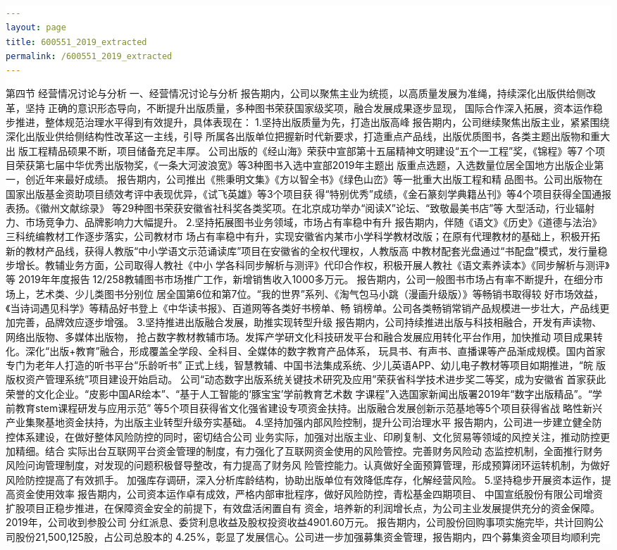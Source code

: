 ```yaml
---
layout: page
title: 600551_2019_extracted
permalink: /600551_2019_extracted
---
```


第四节
经营情况讨论与分析
一、经营情况讨论与分析
报告期内，公司以聚焦主业为统揽，以高质量发展为准绳，持续深化出版供给侧改革，坚持
正确的意识形态导向，不断提升出版质量，多种图书荣获国家级奖项，融合发展成果逐步显现，
国际合作深入拓展，资本运作稳步推进，整体规范治理水平得到有效提升，具体表现在：
1.坚持出版质量为先，打造出版高峰
报告期内，公司继续聚焦出版主业，紧紧围绕深化出版业供给侧结构性改革这一主线，引导
所属各出版单位把握新时代新要求，打造重点产品线，出版优质图书，各类主题出版物和重大出
版工程精品硕果不断，项目储备充足丰厚。
公司出版的《经山海》荣获中宣部第十五届精神文明建设“五个一工程”奖，《锦程》等7
个项目荣获第七届中华优秀出版物奖，《一条大河波浪宽》等3种图书入选中宣部2019年主题出
版重点选题，入选数量位居全国地方出版企业第一，创近年来最好成绩。
报告期内，公司推出《熊秉明文集》《方以智全书》《绿色山峦》等一批重大出版工程和精
品图书。公司出版物在国家出版基金资助项目绩效考评中表现优异，《试飞英雄》等3个项目获
得“特别优秀”成绩，《金石篆刻学典籍丛刊》等4个项目获得全国通报表扬。《徽州文献综录》
等29种图书荣获安徽省社科奖各类奖项。在北京成功举办“阅读X”论坛、“致敬最美书店”等
大型活动，行业辐射力、市场竞争力、品牌影响力大幅提升。
2.坚持拓展图书业务领域，市场占有率稳中有升
报告期内，伴随《语文》《历史》《道德与法治》三科统编教材工作逐步落实，公司教材市
场占有率稳中有升，实现安徽省内某市小学科学教材改版；在原有代理教材的基础上，积极开拓
新的教材产品线，获得人教版“中小学语文示范诵读库”项目在安徽省的全权代理权，人教版高
中教材配套光盘通过“书配盘”模式，发行量稳步增长。教辅业务方面，公司取得人教社《中小
学各科同步解析与测评》代印合作权，积极开展人教社《语文素养读本》《同步解析与测评》等
2019年年度报告
12/258教辅图书市场推广工作，新增销售收入1000多万元。
报告期内，公司一般图书市场占有率不断提升，在细分市场上，艺术类、少儿类图书分别位
居全国第6位和第7位。“我的世界”系列、《淘气包马小跳（漫画升级版）》等畅销书取得较
好市场效益，《当诗词遇见科学》等精品好书登上《中华读书报》、百道网等各类好书榜单、畅
销榜单。公司各类畅销常销产品规模进一步壮大，产品线更加完善，品牌效应逐步增强。
3.坚持推进出版融合发展，助推实现转型升级
报告期内，公司持续推进出版与科技相融合，开发有声读物、网络出版物、多媒体出版物，
抢占数字教材教辅市场。发挥产学研文化科技研发平台和融合发展应用转化平台作用，加快推动
项目成果转化。深化“出版+教育”融合，形成覆盖全学段、全科目、全媒体的数字教育产品体系，
玩具书、有声书、直播课等产品渐成规模。国内首家专门为老年人打造的听书平台“乐龄听书”
正式上线，智慧教辅、中国书法集成系统、少儿英语APP、幼儿电子教材等项目如期推进，“皖
版版权资产管理系统”项目建设开始启动。
公司“动态数字出版系统关键技术研究及应用”荣获省科学技术进步奖二等奖，成为安徽省
首家获此荣誉的文化企业。“皮影中国AR绘本”、“基于人工智能的‘豚宝宝’学前教育艺术数
字课程”入选国家新闻出版署2019年“数字出版精品”。“学前教育stem课程研发与应用示范”
等5个项目获得省文化强省建设专项资金扶持。出版融合发展创新示范基地等5个项目获得省战
略性新兴产业集聚基地资金扶持，为出版主业转型升级夯实基础。
4.坚持加强内部风险控制，提升公司治理水平
报告期内，公司进一步建立健全防控体系建设，在做好整体风险防控的同时，密切结合公司
业务实际，加强对出版主业、印刷复制、文化贸易等领域的风控关注，推动防控更加精细。结合
实际出台互联网平台资金管理的制度，有力强化了互联网资金使用的风险管控。完善财务风险动
态监控机制，全面推行财务风险问询管理制度，对发现的问题积极督导整改，有力提高了财务风
险管控能力。认真做好全面预算管理，形成预算闭环运转机制，为做好风险防控提高了有效抓手。
加强库存调研，深入分析库龄结构，协助出版单位有效降低库存，化解经营风险。
5.坚持稳步开展资本运作，提高资金使用效率
报告期内，公司资本运作卓有成效，严格内部审批程序，做好风险防控，青松基金四期项目、
中国宣纸股份有限公司增资扩股项目正稳步推进，在保障资金安全的前提下，有效盘活闲置自有
资金，培养新的利润增长点，为公司主业发展提供充分的资金保障。2019年，公司收到参股公司
分红派息、委贷利息收益及股权投资收益4901.60万元。
报告期内，公司股份回购事项实施完毕，共计回购公司股份21,500,125股，占公司总股本的
4.25%，彰显了发展信心。公司进一步加强募集资金管理，报告期内，四个募集资金项目均顺利完